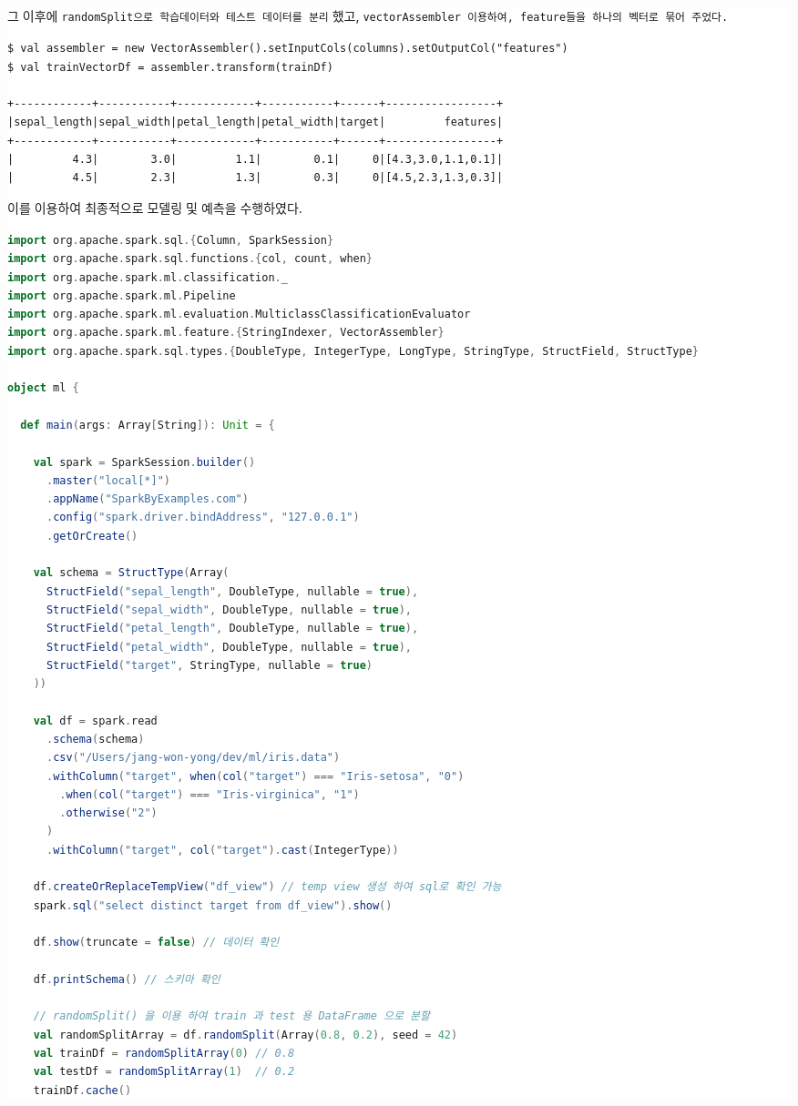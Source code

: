그 이후에 `randomSplit으로 학습데이터와 테스트 데이터를 분리` 했고, 
    `vectorAssembler 이용하여, feature들을 하나의 벡터로 묶어 주었다.`   

```
$ val assembler = new VectorAssembler().setInputCols(columns).setOutputCol("features")
$ val trainVectorDf = assembler.transform(trainDf)

+------------+-----------+------------+-----------+------+-----------------+
|sepal_length|sepal_width|petal_length|petal_width|target|         features|
+------------+-----------+------------+-----------+------+-----------------+
|         4.3|        3.0|         1.1|        0.1|     0|[4.3,3.0,1.1,0.1]|
|         4.5|        2.3|         1.3|        0.3|     0|[4.5,2.3,1.3,0.3]|
```

이를 이용하여 최종적으로 모델링 및 예측을 수행하였다.   


```scala
import org.apache.spark.sql.{Column, SparkSession}
import org.apache.spark.sql.functions.{col, count, when}
import org.apache.spark.ml.classification._
import org.apache.spark.ml.Pipeline
import org.apache.spark.ml.evaluation.MulticlassClassificationEvaluator
import org.apache.spark.ml.feature.{StringIndexer, VectorAssembler}
import org.apache.spark.sql.types.{DoubleType, IntegerType, LongType, StringType, StructField, StructType}

object ml {

  def main(args: Array[String]): Unit = {

    val spark = SparkSession.builder()
      .master("local[*]")
      .appName("SparkByExamples.com")
      .config("spark.driver.bindAddress", "127.0.0.1")
      .getOrCreate()

    val schema = StructType(Array(
      StructField("sepal_length", DoubleType, nullable = true),
      StructField("sepal_width", DoubleType, nullable = true),
      StructField("petal_length", DoubleType, nullable = true),
      StructField("petal_width", DoubleType, nullable = true),
      StructField("target", StringType, nullable = true)
    ))

    val df = spark.read
      .schema(schema)
      .csv("/Users/jang-won-yong/dev/ml/iris.data")
      .withColumn("target", when(col("target") === "Iris-setosa", "0")
        .when(col("target") === "Iris-virginica", "1")
        .otherwise("2")
      )
      .withColumn("target", col("target").cast(IntegerType))

    df.createOrReplaceTempView("df_view") // temp view 생성 하여 sql로 확인 가능
    spark.sql("select distinct target from df_view").show()

    df.show(truncate = false) // 데이터 확인

    df.printSchema() // 스키마 확인

    // randomSplit() 을 이용 하여 train 과 test 용 DataFrame 으로 분할
    val randomSplitArray = df.randomSplit(Array(0.8, 0.2), seed = 42)
    val trainDf = randomSplitArray(0) // 0.8
    val testDf = randomSplitArray(1)  // 0.2
    trainDf.cache()
```